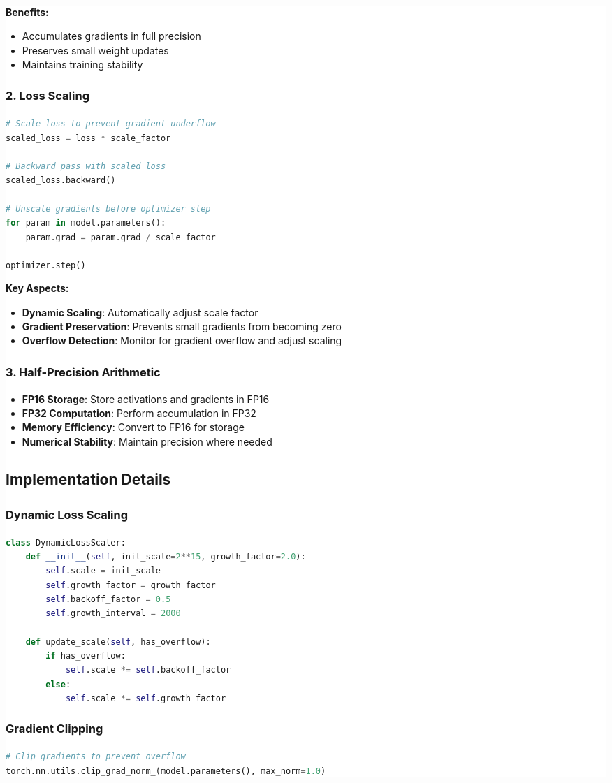 **Benefits:**
- Accumulates gradients in full precision
- Preserves small weight updates
- Maintains training stability

### 2. Loss Scaling
```python
# Scale loss to prevent gradient underflow
scaled_loss = loss * scale_factor

# Backward pass with scaled loss
scaled_loss.backward()

# Unscale gradients before optimizer step
for param in model.parameters():
    param.grad = param.grad / scale_factor

optimizer.step()
```

**Key Aspects:**
- **Dynamic Scaling**: Automatically adjust scale factor
- **Gradient Preservation**: Prevents small gradients from becoming zero
- **Overflow Detection**: Monitor for gradient overflow and adjust scaling

### 3. Half-Precision Arithmetic
- **FP16 Storage**: Store activations and gradients in FP16
- **FP32 Computation**: Perform accumulation in FP32
- **Memory Efficiency**: Convert to FP16 for storage
- **Numerical Stability**: Maintain precision where needed

## Implementation Details

### Dynamic Loss Scaling
```python
class DynamicLossScaler:
    def __init__(self, init_scale=2**15, growth_factor=2.0):
        self.scale = init_scale
        self.growth_factor = growth_factor
        self.backoff_factor = 0.5
        self.growth_interval = 2000
    
    def update_scale(self, has_overflow):
        if has_overflow:
            self.scale *= self.backoff_factor
        else:
            self.scale *= self.growth_factor
```

### Gradient Clipping
```python
# Clip gradients to prevent overflow
torch.nn.utils.clip_grad_norm_(model.parameters(), max_norm=1.0)
```
